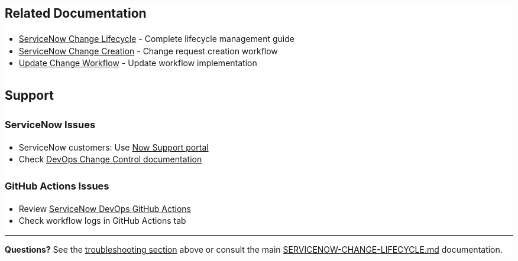 ## Related Documentation

- [ServiceNow Change Lifecycle](../SERVICENOW-CHANGE-LIFECYCLE.md) - Complete lifecycle management guide
- [ServiceNow Change Creation](../../.github/workflows/servicenow-change-rest.yaml) - Change request creation workflow
- [Update Change Workflow](../../.github/workflows/servicenow-update-change.yaml) - Update workflow implementation

## Support

### ServiceNow Issues
- ServiceNow customers: Use [Now Support portal](https://support.servicenow.com/)
- Check [DevOps Change Control documentation](https://docs.servicenow.com/bundle/vancouver-devops/page/product/enterprise-dev-ops/concept/devops-change-control.html)

### GitHub Actions Issues
- Review [ServiceNow DevOps GitHub Actions](https://github.com/ServiceNow/servicenow-devops-update-change)
- Check workflow logs in GitHub Actions tab

---

**Questions?** See the [troubleshooting section](#troubleshooting) above or consult the main [SERVICENOW-CHANGE-LIFECYCLE.md](../SERVICENOW-CHANGE-LIFECYCLE.md) documentation.
